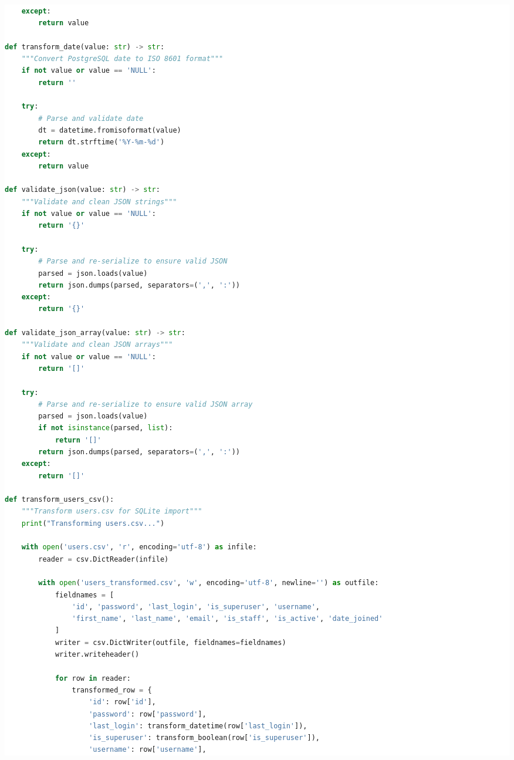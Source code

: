 ```python
    except:
        return value

def transform_date(value: str) -> str:
    """Convert PostgreSQL date to ISO 8601 format"""
    if not value or value == 'NULL':
        return ''
    
    try:
        # Parse and validate date
        dt = datetime.fromisoformat(value)
        return dt.strftime('%Y-%m-%d')
    except:
        return value

def validate_json(value: str) -> str:
    """Validate and clean JSON strings"""
    if not value or value == 'NULL':
        return '{}'
    
    try:
        # Parse and re-serialize to ensure valid JSON
        parsed = json.loads(value)
        return json.dumps(parsed, separators=(',', ':'))
    except:
        return '{}'

def validate_json_array(value: str) -> str:
    """Validate and clean JSON arrays"""
    if not value or value == 'NULL':
        return '[]'
    
    try:
        # Parse and re-serialize to ensure valid JSON array
        parsed = json.loads(value)
        if not isinstance(parsed, list):
            return '[]'
        return json.dumps(parsed, separators=(',', ':'))
    except:
        return '[]'

def transform_users_csv():
    """Transform users.csv for SQLite import"""
    print("Transforming users.csv...")
    
    with open('users.csv', 'r', encoding='utf-8') as infile:
        reader = csv.DictReader(infile)
        
        with open('users_transformed.csv', 'w', encoding='utf-8', newline='') as outfile:
            fieldnames = [
                'id', 'password', 'last_login', 'is_superuser', 'username',
                'first_name', 'last_name', 'email', 'is_staff', 'is_active', 'date_joined'
            ]
            writer = csv.DictWriter(outfile, fieldnames=fieldnames)
            writer.writeheader()
            
            for row in reader:
                transformed_row = {
                    'id': row['id'],
                    'password': row['password'],
                    'last_login': transform_datetime(row['last_login']),
                    'is_superuser': transform_boolean(row['is_superuser']),
                    'username': row['username'],
```